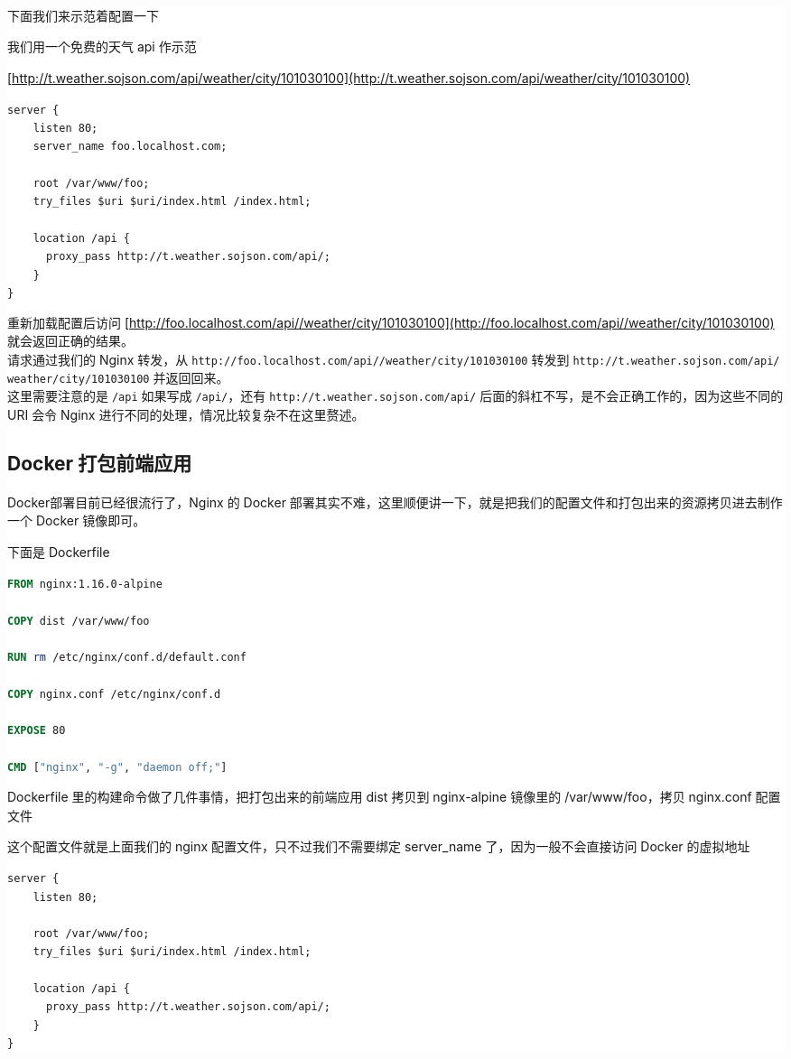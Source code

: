
下面我们来示范着配置一下

我们用一个免费的天气 api 作示范

[http://t.weather.sojson.com/api/weather/city/101030100](http://t.weather.sojson.com/api/weather/city/101030100)

``` nginx
server {
    listen 80;
    server_name foo.localhost.com;

    root /var/www/foo;
    try_files $uri $uri/index.html /index.html;

    location /api {
      proxy_pass http://t.weather.sojson.com/api/;
    }
}
```

重新加载配置后访问 [http://foo.localhost.com/api//weather/city/101030100](http://foo.localhost.com/api//weather/city/101030100) 就会返回正确的结果。
<br/>
请求通过我们的 Nginx 转发，从 `http://foo.localhost.com/api//weather/city/101030100` 转发到 `http://t.weather.sojson.com/api/weather/city/101030100` 并返回回来。
<br/>
这里需要注意的是 `/api` 如果写成 `/api/`，还有 `http://t.weather.sojson.com/api/` 后面的斜杠不写，是不会正确工作的，因为这些不同的 URI 会令 Nginx 进行不同的处理，情况比较复杂不在这里赘述。

## Docker 打包前端应用
Docker部署目前已经很流行了，Nginx 的 Docker 部署其实不难，这里顺便讲一下，就是把我们的配置文件和打包出来的资源拷贝进去制作一个 Docker 镜像即可。

下面是 Dockerfile
```Dockerfile
FROM nginx:1.16.0-alpine

COPY dist /var/www/foo

RUN rm /etc/nginx/conf.d/default.conf

COPY nginx.conf /etc/nginx/conf.d

EXPOSE 80

CMD ["nginx", "-g", "daemon off;"]
```
Dockerfile 里的构建命令做了几件事情，把打包出来的前端应用 dist 拷贝到 nginx-alpine 镜像里的 /var/www/foo，拷贝 nginx.conf 配置文件

这个配置文件就是上面我们的 nginx 配置文件，只不过我们不需要绑定 server_name 了，因为一般不会直接访问 Docker 的虚拟地址

```nginx
server {
    listen 80;

    root /var/www/foo;
    try_files $uri $uri/index.html /index.html;

    location /api {
      proxy_pass http://t.weather.sojson.com/api/;
    }
}
```
